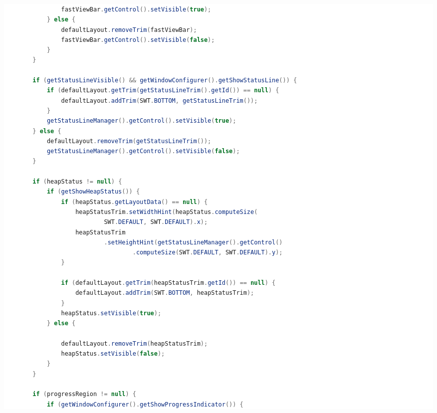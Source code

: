 ```java
				fastViewBar.getControl().setVisible(true);
			} else {
				defaultLayout.removeTrim(fastViewBar);
				fastViewBar.getControl().setVisible(false);
			}
		}

		if (getStatusLineVisible() && getWindowConfigurer().getShowStatusLine()) {
			if (defaultLayout.getTrim(getStatusLineTrim().getId()) == null) {
				defaultLayout.addTrim(SWT.BOTTOM, getStatusLineTrim());
			}
			getStatusLineManager().getControl().setVisible(true);
		} else {
			defaultLayout.removeTrim(getStatusLineTrim());
			getStatusLineManager().getControl().setVisible(false);
		}

		if (heapStatus != null) {
			if (getShowHeapStatus()) {
				if (heapStatus.getLayoutData() == null) {
					heapStatusTrim.setWidthHint(heapStatus.computeSize(
							SWT.DEFAULT, SWT.DEFAULT).x);
					heapStatusTrim
							.setHeightHint(getStatusLineManager().getControl()
									.computeSize(SWT.DEFAULT, SWT.DEFAULT).y);
				}

				if (defaultLayout.getTrim(heapStatusTrim.getId()) == null) {
					defaultLayout.addTrim(SWT.BOTTOM, heapStatusTrim);
				}
				heapStatus.setVisible(true);
			} else {

				defaultLayout.removeTrim(heapStatusTrim);
				heapStatus.setVisible(false);
			}
		}

		if (progressRegion != null) {
			if (getWindowConfigurer().getShowProgressIndicator()) {

